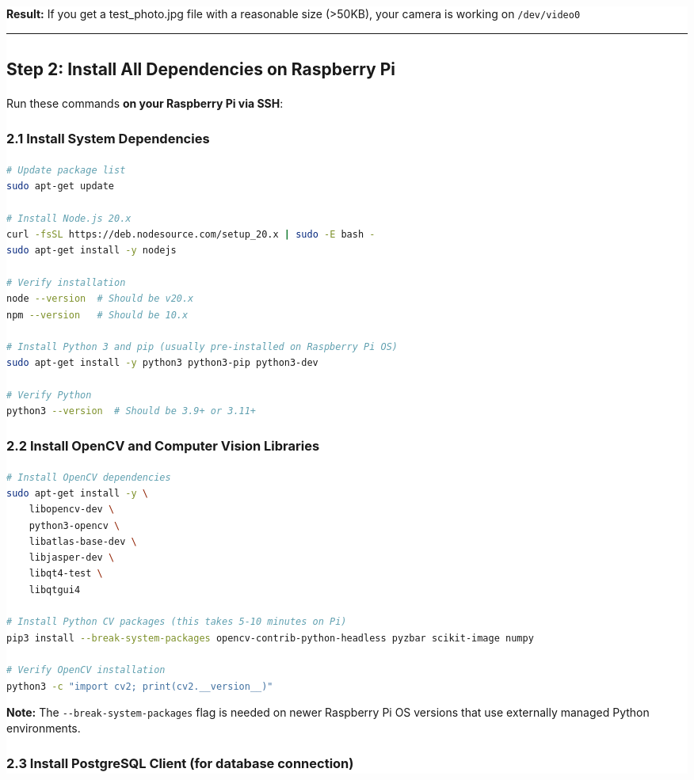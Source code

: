 **Result:** If you get a test_photo.jpg file with a reasonable size (>50KB), your camera is working on `/dev/video0`

---

## Step 2: Install All Dependencies on Raspberry Pi

Run these commands **on your Raspberry Pi via SSH**:

### 2.1 Install System Dependencies

```bash
# Update package list
sudo apt-get update

# Install Node.js 20.x
curl -fsSL https://deb.nodesource.com/setup_20.x | sudo -E bash -
sudo apt-get install -y nodejs

# Verify installation
node --version  # Should be v20.x
npm --version   # Should be 10.x

# Install Python 3 and pip (usually pre-installed on Raspberry Pi OS)
sudo apt-get install -y python3 python3-pip python3-dev

# Verify Python
python3 --version  # Should be 3.9+ or 3.11+
```

### 2.2 Install OpenCV and Computer Vision Libraries

```bash
# Install OpenCV dependencies
sudo apt-get install -y \
    libopencv-dev \
    python3-opencv \
    libatlas-base-dev \
    libjasper-dev \
    libqt4-test \
    libqtgui4

# Install Python CV packages (this takes 5-10 minutes on Pi)
pip3 install --break-system-packages opencv-contrib-python-headless pyzbar scikit-image numpy

# Verify OpenCV installation
python3 -c "import cv2; print(cv2.__version__)"
```

**Note:** The `--break-system-packages` flag is needed on newer Raspberry Pi OS versions that use externally managed Python environments.

### 2.3 Install PostgreSQL Client (for database connection)
